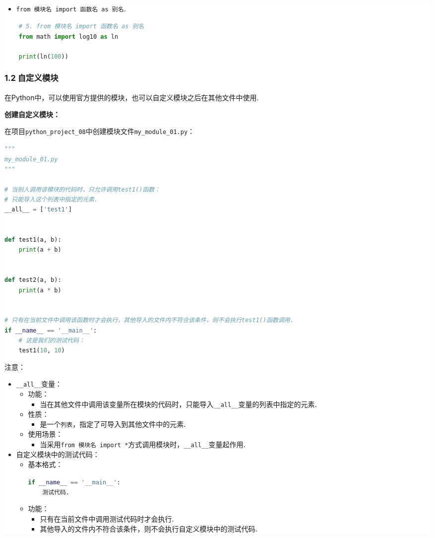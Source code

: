 * `from 模块名 import 函数名 as 别名`.

``` Python
    # 5. from 模块名 import 函数名 as 别名
    from math import log10 as ln

    print(ln(100))
```

### 1.2 自定义模块

在Python中，可以使用官方提供的模块，也可以自定义模块之后在其他文件中使用.

**创建自定义模块：**

在项目`python_project_08`中创建模块文件`my_module_01.py`：

``` Python
"""
my_module_01.py
"""

# 当别人调用该模块的代码时，只允许调用test1()函数：
# 只能导入这个列表中指定的元素.
__all__ = ['test1']


def test1(a, b):
    print(a + b)


def test2(a, b):
    print(a * b)


# 只有在当前文件中调用该函数时才会执行，其他导入的文件内不符合该条件，则不会执行test1()函数调用.
if __name__ == '__main__':
    # 这是我们的测试代码：
    test1(10, 10)
```

注意：
* `__all__`变量：
  * 功能：
    * 当在其他文件中调用该变量所在模块的代码时，只能导入`__all__`变量的列表中指定的元素.
  * 性质：
    * 是一个`列表`，指定了可导入到其他文件中的元素.
  * 使用场景：
    * 当采用`from 模块名 import *`方式调用模块时，`__all__`变量起作用.
* 自定义模块中的测试代码：
  * 基本格式：
    ``` Python
    if __name__ == '__main__':
        测试代码.
    ```
  * 功能：
    * 只有在当前文件中调用测试代码时才会执行.
    * 其他导入的文件内不符合该条件，则不会执行自定义模块中的测试代码.
